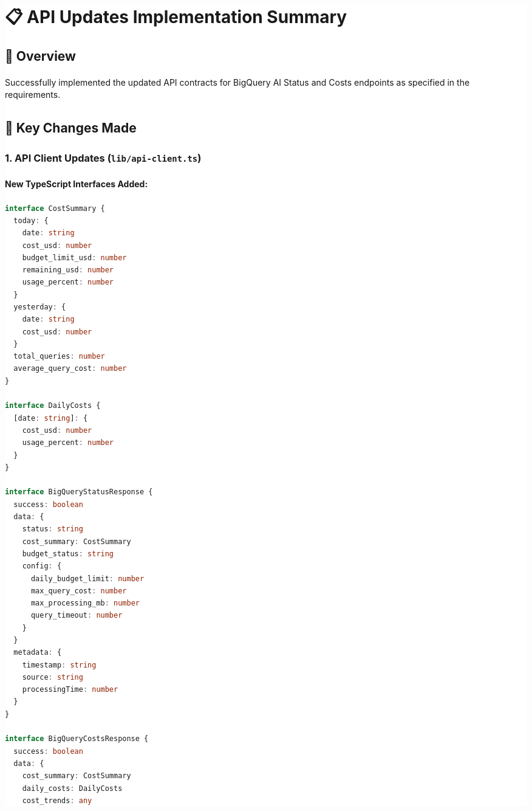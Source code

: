 # 📋 API Updates Implementation Summary

## 🎯 **Overview**
Successfully implemented the updated API contracts for BigQuery AI Status and Costs endpoints as specified in the requirements.

## 🔄 **Key Changes Made**

### **1. API Client Updates (`lib/api-client.ts`)**

#### **New TypeScript Interfaces Added:**
```typescript
interface CostSummary {
  today: {
    date: string
    cost_usd: number
    budget_limit_usd: number
    remaining_usd: number
    usage_percent: number
  }
  yesterday: {
    date: string
    cost_usd: number
  }
  total_queries: number
  average_query_cost: number
}

interface DailyCosts {
  [date: string]: {
    cost_usd: number
    usage_percent: number
  }
}

interface BigQueryStatusResponse {
  success: boolean
  data: {
    status: string
    cost_summary: CostSummary
    budget_status: string
    config: {
      daily_budget_limit: number
      max_query_cost: number
      max_processing_mb: number
      query_timeout: number
    }
  }
  metadata: {
    timestamp: string
    source: string
    processingTime: number
  }
}

interface BigQueryCostsResponse {
  success: boolean
  data: {
    cost_summary: CostSummary
    daily_costs: DailyCosts
    cost_trends: any
```